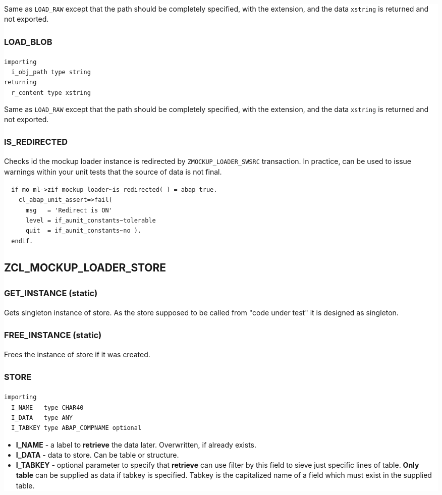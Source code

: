 Same as `LOAD_RAW` except that the path should be completely specified, with the extension, and the data `xstring` is returned and not exported.

### LOAD_BLOB

```abap
importing
  i_obj_path type string
returning
  r_content type xstring
```

Same as `LOAD_RAW` except that the path should be completely specified, with the extension, and the data `xstring` is returned and not exported.

### IS_REDIRECTED

Checks id the mockup loader instance is redirected by `ZMOCKUP_LOADER_SWSRC` transaction. In practice, can be used to issue warnings within your unit tests that the source of data is not final.

```abap
  if mo_ml->zif_mockup_loader~is_redirected( ) = abap_true.
    cl_abap_unit_assert=>fail(
      msg   = 'Redirect is ON'
      level = if_aunit_constants~tolerable
      quit  = if_aunit_constants~no ).
  endif.
```

## ZCL_MOCKUP_LOADER_STORE

### GET_INSTANCE (static)

Gets singleton instance of store. As the store supposed to be called from "code under test" it is designed as singleton.

### FREE_INSTANCE (static)

Frees the instance of store if it was created.

### STORE

```abap
importing
  I_NAME   type CHAR40
  I_DATA   type ANY
  I_TABKEY type ABAP_COMPNAME optional
```

- **I_NAME** - a label to **retrieve** the data later. Overwritten, if already exists.
- **I_DATA** - data to store. Can be table or structure.
- **I_TABKEY** - optional parameter to specify that **retrieve** can use filter by this field to sieve just specific lines of table. **Only table** can be supplied as data if tabkey is specified. Tabkey is the capitalized name of a field which must exist in the supplied table.

